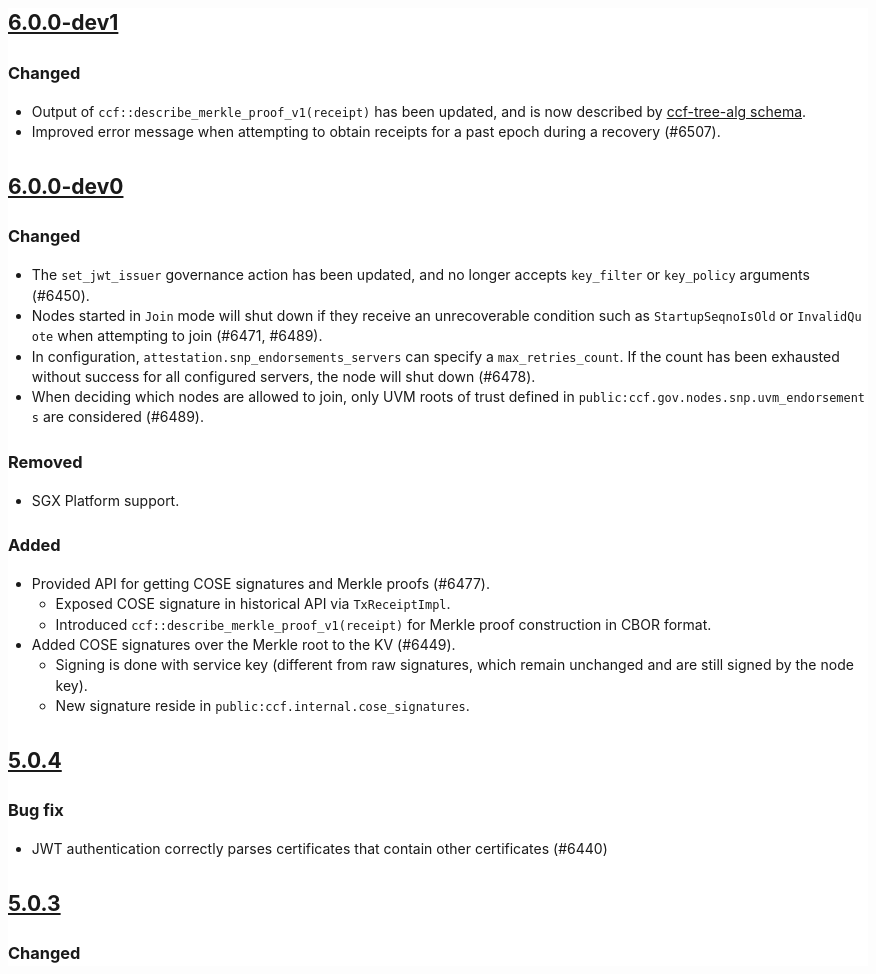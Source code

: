 ## [6.0.0-dev1]

[6.0.0-dev1]: https://github.com/microsoft/CCF/releases/tag/6.0.0-dev1

### Changed

- Output of `ccf::describe_merkle_proof_v1(receipt)` has been updated, and is now described by [ccf-tree-alg schema](https://github.com/microsoft/CCF/blob/main/cddl/ccf-tree-alg.cddl).
- Improved error message when attempting to obtain receipts for a past epoch during a recovery (#6507).

## [6.0.0-dev0]

[6.0.0-dev0]: https://github.com/microsoft/CCF/releases/tag/6.0.0-dev0

### Changed

- The `set_jwt_issuer` governance action has been updated, and no longer accepts `key_filter` or `key_policy` arguments (#6450).
- Nodes started in `Join` mode will shut down if they receive an unrecoverable condition such as `StartupSeqnoIsOld` or `InvalidQuote` when attempting to join (#6471, #6489).
- In configuration, `attestation.snp_endorsements_servers` can specify a `max_retries_count`. If the count has been exhausted without success for all configured servers, the node will shut down (#6478).
- When deciding which nodes are allowed to join, only UVM roots of trust defined in `public:ccf.gov.nodes.snp.uvm_endorsements` are considered (#6489).

### Removed

- SGX Platform support.

### Added

- Provided API for getting COSE signatures and Merkle proofs (#6477).
  - Exposed COSE signature in historical API via `TxReceiptImpl`.
  - Introduced `ccf::describe_merkle_proof_v1(receipt)` for Merkle proof construction in CBOR format.
- Added COSE signatures over the Merkle root to the KV (#6449).
  - Signing is done with service key (different from raw signatures, which remain unchanged and are still signed by the node key).
  - New signature reside in `public:ccf.internal.cose_signatures`.

## [5.0.4]

[5.0.4]: https://github.com/microsoft/CCF/releases/tag/ccf-5.0.4

### Bug fix

- JWT authentication correctly parses certificates that contain other certificates (#6440)

## [5.0.3]

[5.0.3]: https://github.com/microsoft/CCF/releases/tag/ccf-5.0.3

### Changed


[6.0.10]: https://github.com/microsoft/CCF/releases/tag/ccf-6.0.10
[6.0.9]: https://github.com/microsoft/CCF/releases/tag/ccf-6.0.9
[6.0.8]: https://github.com/microsoft/CCF/releases/tag/ccf-6.0.8
[6.0.7]: https://github.com/microsoft/CCF/releases/tag/ccf-6.0.7
[6.0.6]: https://github.com/microsoft/CCF/releases/tag/ccf-6.0.6
[6.0.5]: https://github.com/microsoft/CCF/releases/tag/ccf-6.0.5
[6.0.4]: https://github.com/microsoft/CCF/releases/tag/ccf-6.0.4
[6.0.3]: https://github.com/microsoft/CCF/releases/tag/ccf-6.0.3
[6.0.2]: https://github.com/microsoft/CCF/releases/tag/ccf-6.0.2
[6.0.1]: https://github.com/microsoft/CCF/releases/tag/ccf-6.0.1
[6.0.0]: https://github.com/microsoft/CCF/releases/tag/ccf-6.0.0
[6.0.0-rc3]: https://github.com/microsoft/CCF/releases/tag/ccf-6.0.0-rc3
[6.0.0-rc2]: https://github.com/microsoft/CCF/releases/tag/6.0.0-rc2
[6.0.0-rc1]: https://github.com/microsoft/CCF/releases/tag/6.0.0-rc1
[6.0.0-rc0]: https://github.com/microsoft/CCF/releases/tag/6.0.0-rc0
[6.0.0-dev20]: https://github.com/microsoft/CCF/releases/tag/6.0.0-dev20
[6.0.0-dev19]: https://github.com/microsoft/CCF/releases/tag/6.0.0-dev19
[6.0.0-dev18]: https://github.com/microsoft/CCF/releases/tag/6.0.0-dev18
[6.0.0-dev17]: https://github.com/microsoft/CCF/releases/tag/6.0.0-dev17
[6.0.0-dev16]: https://github.com/microsoft/CCF/releases/tag/6.0.0-dev16
[6.0.0-dev15]: https://github.com/microsoft/CCF/releases/tag/6.0.0-dev15
[6.0.0-dev14]: https://github.com/microsoft/CCF/releases/tag/6.0.0-dev14
[6.0.0-dev13]: https://github.com/microsoft/CCF/releases/tag/6.0.0-dev13
[6.0.0-dev12]: https://github.com/microsoft/CCF/releases/tag/6.0.0-dev12
[6.0.0-dev11]: https://github.com/microsoft/CCF/releases/tag/6.0.0-dev11
[6.0.0-dev10]: https://github.com/microsoft/CCF/releases/tag/6.0.0-dev10
[6.0.0-dev9]: https://github.com/microsoft/CCF/releases/tag/6.0.0-dev9
[6.0.0-dev8]: https://github.com/microsoft/CCF/releases/tag/6.0.0-dev8
[6.0.0-dev7]: https://github.com/microsoft/CCF/releases/tag/6.0.0-dev7
[6.0.0-dev6]: https://github.com/microsoft/CCF/releases/tag/6.0.0-dev6
[6.0.0-dev5]: https://github.com/microsoft/CCF/releases/tag/6.0.0-dev5
[6.0.0-dev4]: https://github.com/microsoft/CCF/releases/tag/6.0.0-dev4
[6.0.0-dev3]: https://github.com/microsoft/CCF/releases/tag/6.0.0-dev3
[6.0.0-dev2]: https://github.com/microsoft/CCF/releases/tag/6.0.0-dev2
[5.0.2]: https://github.com/microsoft/CCF/releases/tag/ccf-5.0.2
[5.0.1]: https://github.com/microsoft/CCF/releases/tag/ccf-5.0.1
[5.0.0]: https://github.com/microsoft/CCF/releases/tag/ccf-5.0.0
[5.0.0-rc2]: https://github.com/microsoft/CCF/releases/tag/ccf-5.0.0-rc2
[5.0.0-rc1]: https://github.com/microsoft/CCF/releases/tag/ccf-5.0.0-rc1
[5.0.0-rc0]: https://github.com/microsoft/CCF/releases/tag/ccf-5.0.0-rc0
[5.0.0-dev18]: https://github.com/microsoft/CCF/releases/tag/ccf-5.0.0-dev18
[5.0.0-dev17]: https://github.com/microsoft/CCF/releases/tag/ccf-5.0.0-dev17
[5.0.0-dev16]: https://github.com/microsoft/CCF/releases/tag/ccf-5.0.0-dev16
[5.0.0-dev15]: https://github.com/microsoft/CCF/releases/tag/ccf-5.0.0-dev15
[5.0.0-dev14]: https://github.com/microsoft/CCF/releases/tag/ccf-5.0.0-dev14
[5.0.0-dev13]: https://github.com/microsoft/CCF/releases/tag/ccf-5.0.0-dev13
[5.0.0-dev12]: https://github.com/microsoft/CCF/releases/tag/ccf-5.0.0-dev12
[5.0.0-dev11]: https://github.com/microsoft/CCF/releases/tag/ccf-5.0.0-dev11
[5.0.0-dev10]: https://github.com/microsoft/CCF/releases/tag/ccf-5.0.0-dev10
[5.0.0-dev9]: https://github.com/microsoft/CCF/releases/tag/ccf-5.0.0-dev9
[5.0.0-dev8]: https://github.com/microsoft/CCF/releases/tag/ccf-5.0.0-dev8
[5.0.0-dev7]: https://github.com/microsoft/CCF/releases/tag/ccf-5.0.0-dev7
[5.0.0-dev6]: https://github.com/microsoft/CCF/releases/tag/ccf-5.0.0-dev6
[5.0.0-dev5]: https://github.com/microsoft/CCF/releases/tag/ccf-5.0.0-dev5
[5.0.0-dev4]: https://github.com/microsoft/CCF/releases/tag/ccf-5.0.0-dev4
[5.0.0-dev3]: https://github.com/microsoft/CCF/releases/tag/ccf-5.0.0-dev3
[5.0.0-dev2]: https://github.com/microsoft/CCF/releases/tag/ccf-5.0.0-dev2
[5.0.0-dev1]: https://github.com/microsoft/CCF/releases/tag/ccf-5.0.0-dev1
[5.0.0-dev0]: https://github.com/microsoft/CCF/releases/tag/ccf-5.0.0-dev0
[4.0.7]: https://github.com/microsoft/CCF/releases/tag/ccf-4.0.7
[4.0.6]: https://github.com/microsoft/CCF/releases/tag/ccf-4.0.6
[4.0.5]: https://github.com/microsoft/CCF/releases/tag/ccf-4.0.5
[4.0.4]: https://github.com/microsoft/CCF/releases/tag/ccf-4.0.4
[4.0.3]: https://github.com/microsoft/CCF/releases/tag/ccf-4.0.3
[4.0.2]: https://github.com/microsoft/CCF/releases/tag/ccf-4.0.2
[4.0.1]: https://github.com/microsoft/CCF/releases/tag/ccf-4.0.1
[4.0.0]: https://github.com/microsoft/CCF/releases/tag/ccf-4.0.0
[4.0.0-rc2]: https://github.com/microsoft/CCF/releases/tag/ccf-4.0.0-rc2
[4.0.0-rc1]: https://github.com/microsoft/CCF/releases/tag/ccf-4.0.0-rc1
[4.0.0-rc0]: https://github.com/microsoft/CCF/releases/tag/ccf-4.0.0-rc0
[4.0.0-dev6]: https://github.com/microsoft/CCF/releases/tag/ccf-4.0.0-dev6
[4.0.0-dev5]: https://github.com/microsoft/CCF/releases/tag/ccf-4.0.0-dev5
[4.0.0-dev4]: https://github.com/microsoft/CCF/releases/tag/ccf-4.0.0-dev4
[4.0.0-dev3]: https://github.com/microsoft/CCF/releases/tag/ccf-4.0.0-dev3
[4.0.0-dev2]: https://github.com/microsoft/CCF/releases/tag/ccf-4.0.0-dev2
[4.0.0-dev0]: https://github.com/microsoft/CCF/releases/tag/ccf-4.0.0-dev0
[3.0.0-rc1]: https://github.com/microsoft/CCF/releases/tag/ccf-3.0.0-rc1